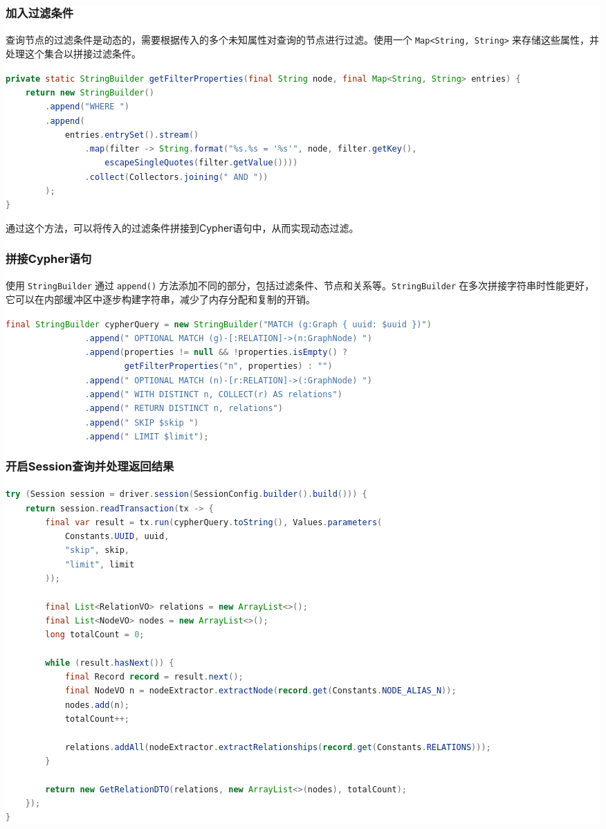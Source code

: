 ### 加入过滤条件
查询节点的过滤条件是动态的，需要根据传入的多个未知属性对查询的节点进行过滤。使用一个 `Map<String, String>` 来存储这些属性，并处理这个集合以拼接过滤条件。

```java
private static StringBuilder getFilterProperties(final String node, final Map<String, String> entries) {
    return new StringBuilder()
        .append("WHERE ")
        .append(
            entries.entrySet().stream()
                .map(filter -> String.format("%s.%s = '%s'", node, filter.getKey(),
                    escapeSingleQuotes(filter.getValue())))
                .collect(Collectors.joining(" AND "))
        );
}
```

通过这个方法，可以将传入的过滤条件拼接到Cypher语句中，从而实现动态过滤。

### 拼接Cypher语句
使用 `StringBuilder` 通过 `append()` 方法添加不同的部分，包括过滤条件、节点和关系等。`StringBuilder` 在多次拼接字符串时性能更好，它可以在内部缓冲区中逐步构建字符串，减少了内存分配和复制的开销。
```java
final StringBuilder cypherQuery = new StringBuilder("MATCH (g:Graph { uuid: $uuid })")
                .append(" OPTIONAL MATCH (g)-[:RELATION]->(n:GraphNode) ")
                .append(properties != null && !properties.isEmpty() ?
                        getFilterProperties("n", properties) : "")
                .append(" OPTIONAL MATCH (n)-[r:RELATION]->(:GraphNode) ")
                .append(" WITH DISTINCT n, COLLECT(r) AS relations")
                .append(" RETURN DISTINCT n, relations")
                .append(" SKIP $skip ")
                .append(" LIMIT $limit");
```

### 开启Session查询并处理返回结果
```java
try (Session session = driver.session(SessionConfig.builder().build())) {
    return session.readTransaction(tx -> {
        final var result = tx.run(cypherQuery.toString(), Values.parameters(
            Constants.UUID, uuid,
            "skip", skip,
            "limit", limit
        ));

        final List<RelationVO> relations = new ArrayList<>();
        final List<NodeVO> nodes = new ArrayList<>();
        long totalCount = 0;

        while (result.hasNext()) {
            final Record record = result.next();
            final NodeVO n = nodeExtractor.extractNode(record.get(Constants.NODE_ALIAS_N));
            nodes.add(n);
            totalCount++;

            relations.addAll(nodeExtractor.extractRelationships(record.get(Constants.RELATIONS)));
        }

        return new GetRelationDTO(relations, new ArrayList<>(nodes), totalCount);
    });
}
```
